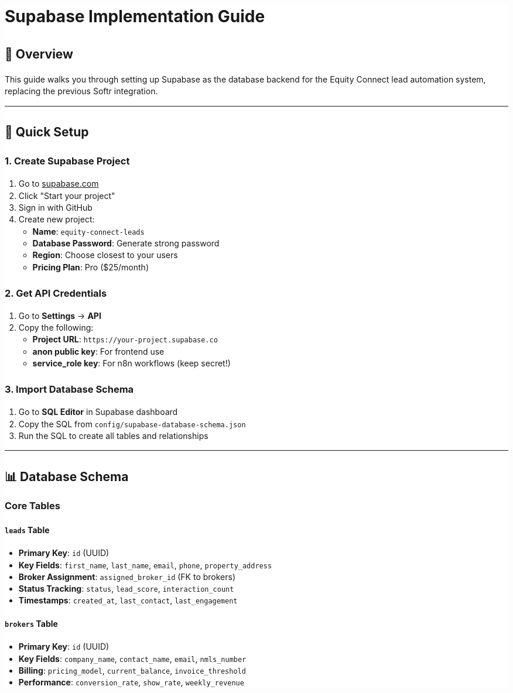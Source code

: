 # Supabase Implementation Guide

## 🎯 Overview
This guide walks you through setting up Supabase as the database backend for the Equity Connect lead automation system, replacing the previous Softr integration.

---

## 🚀 Quick Setup

### 1. Create Supabase Project

1. Go to [supabase.com](https://supabase.com)
2. Click "Start your project"
3. Sign in with GitHub
4. Create new project:
   - **Name**: `equity-connect-leads`
   - **Database Password**: Generate strong password
   - **Region**: Choose closest to your users
   - **Pricing Plan**: Pro ($25/month)

### 2. Get API Credentials

1. Go to **Settings** → **API**
2. Copy the following:
   - **Project URL**: `https://your-project.supabase.co`
   - **anon public key**: For frontend use
   - **service_role key**: For n8n workflows (keep secret!)

### 3. Import Database Schema

1. Go to **SQL Editor** in Supabase dashboard
2. Copy the SQL from `config/supabase-database-schema.json`
3. Run the SQL to create all tables and relationships

---

## 📊 Database Schema

### Core Tables

#### `leads` Table
- **Primary Key**: `id` (UUID)
- **Key Fields**: `first_name`, `last_name`, `email`, `phone`, `property_address`
- **Broker Assignment**: `assigned_broker_id` (FK to brokers)
- **Status Tracking**: `status`, `lead_score`, `interaction_count`
- **Timestamps**: `created_at`, `last_contact`, `last_engagement`

#### `brokers` Table
- **Primary Key**: `id` (UUID)
- **Key Fields**: `company_name`, `contact_name`, `email`, `nmls_number`
- **Billing**: `pricing_model`, `current_balance`, `invoice_threshold`
- **Performance**: `conversion_rate`, `show_rate`, `weekly_revenue`
